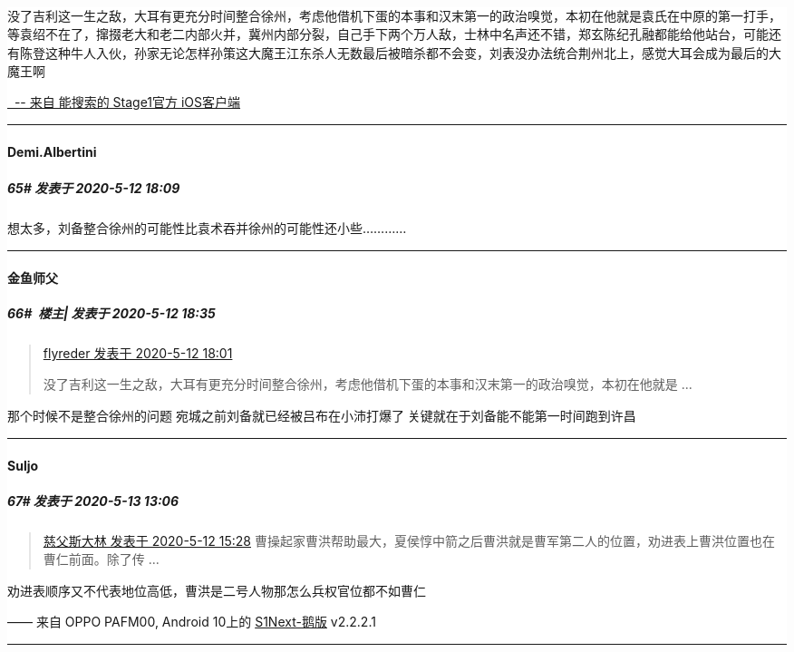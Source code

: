 


没了吉利这一生之敌，大耳有更充分时间整合徐州，考虑他借机下蛋的本事和汉末第一的政治嗅觉，本初在他就是袁氏在中原的第一打手，等袁绍不在了，撺掇老大和老二内部火并，冀州内部分裂，自己手下两个万人敌，士林中名声还不错，郑玄陈纪孔融都能给他站台，可能还有陈登这种牛人入伙，孙家无论怎样孙策这大魔王江东杀人无数最后被暗杀都不会变，刘表没办法统合荆州北上，感觉大耳会成为最后的大魔王啊

[  -- 来自 能搜索的 Stage1官方 iOS客户端](https://itunes.apple.com/fi/app/saraba1st/id1221237470?mt=8)







*****

####  Demi.Albertini  
##### 65#       发表于 2020-5-12 18:09




想太多，刘备整合徐州的可能性比袁术吞并徐州的可能性还小些…………







*****

####  金鱼师父  
##### 66#         楼主| 发表于 2020-5-12 18:35



<blockquote><a href="httphttps://bbs.saraba1st.com/2b/forum.php?mod=redirect&amp;goto=findpost&amp;pid=47393671&amp;ptid=1934084" target="_blank">flyreder 发表于 2020-5-12 18:01</a>

没了吉利这一生之敌，大耳有更充分时间整合徐州，考虑他借机下蛋的本事和汉末第一的政治嗅觉，本初在他就是 ...</blockquote>
那个时候不是整合徐州的问题 宛城之前刘备就已经被吕布在小沛打爆了 关键就在于刘备能不能第一时间跑到许昌







*****

####  Suljo  
##### 67#       发表于 2020-5-13 13:06



<blockquote><a href="httphttps://bbs.saraba1st.com/2b/forum.php?mod=redirect&amp;goto=findpost&amp;pid=47391902&amp;ptid=1934084" target="_blank">慈父斯大林 发表于 2020-5-12 15:28</a>
曹操起家曹洪帮助最大，夏侯惇中箭之后曹洪就是曹军第二人的位置，劝进表上曹洪位置也在曹仁前面。除了传 ...</blockquote>
劝进表顺序又不代表地位高低，曹洪是二号人物那怎么兵权官位都不如曹仁

—— 来自 OPPO PAFM00, Android 10上的 [S1Next-鹅版](https://github.com/ykrank/S1-Next/releases) v2.2.2.1







*****
